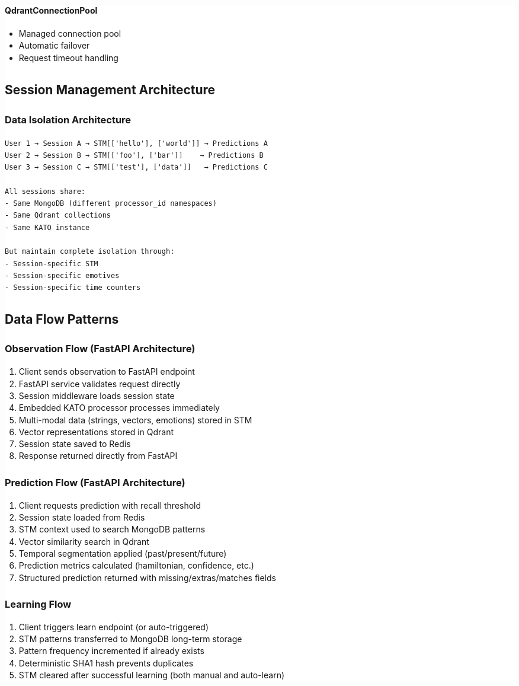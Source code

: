 #### QdrantConnectionPool
- Managed connection pool
- Automatic failover
- Request timeout handling

## Session Management Architecture

### Data Isolation Architecture

```
User 1 → Session A → STM[['hello'], ['world']] → Predictions A
User 2 → Session B → STM[['foo'], ['bar']]    → Predictions B
User 3 → Session C → STM[['test'], ['data']]   → Predictions C

All sessions share:
- Same MongoDB (different processor_id namespaces)
- Same Qdrant collections
- Same KATO instance

But maintain complete isolation through:
- Session-specific STM
- Session-specific emotives
- Session-specific time counters
```

## Data Flow Patterns

### Observation Flow (FastAPI Architecture)
1. Client sends observation to FastAPI endpoint
2. FastAPI service validates request directly
3. Session middleware loads session state
4. Embedded KATO processor processes immediately
5. Multi-modal data (strings, vectors, emotions) stored in STM
6. Vector representations stored in Qdrant
7. Session state saved to Redis
8. Response returned directly from FastAPI

### Prediction Flow (FastAPI Architecture)
1. Client requests prediction with recall threshold
2. Session state loaded from Redis
3. STM context used to search MongoDB patterns
4. Vector similarity search in Qdrant
5. Temporal segmentation applied (past/present/future)
6. Prediction metrics calculated (hamiltonian, confidence, etc.)
7. Structured prediction returned with missing/extras/matches fields

### Learning Flow
1. Client triggers learn endpoint (or auto-triggered)
2. STM patterns transferred to MongoDB long-term storage
3. Pattern frequency incremented if already exists
4. Deterministic SHA1 hash prevents duplicates
5. STM cleared after successful learning (both manual and auto-learn)
